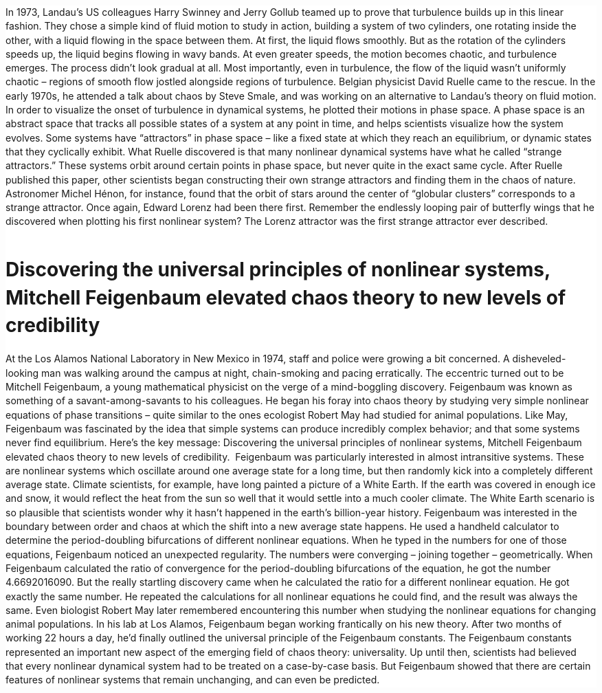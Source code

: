 In 1973, Landau’s US colleagues Harry Swinney and Jerry Gollub teamed up to prove that turbulence builds up in this linear fashion. They chose a simple kind of fluid motion to study in action, building a system of two cylinders, one rotating inside the other, with a liquid flowing in the space between them. At first, the liquid flows smoothly. But as the rotation of the cylinders speeds up, the liquid begins flowing in wavy bands. At even greater speeds, the motion becomes chaotic, and turbulence emerges. The process didn’t look gradual at all. Most importantly, even in turbulence, the flow of the liquid wasn’t uniformly chaotic – regions of smooth flow jostled alongside regions of turbulence.
Belgian physicist David Ruelle came to the rescue. In the early 1970s, he attended a talk about chaos by Steve Smale, and was working on an alternative to Landau’s theory on fluid motion. In order to visualize the onset of turbulence in dynamical systems, he plotted their motions in phase space. A phase space is an abstract space that tracks all possible states of a system at any point in time, and helps scientists visualize how the system evolves. Some systems have “attractors” in phase space – like a fixed state at which they reach an equilibrium, or dynamic states that they cyclically exhibit.
What Ruelle discovered is that many nonlinear dynamical systems have what he called “strange attractors.” These systems orbit around certain points in phase space, but never quite in the exact same cycle. After Ruelle published this paper, other scientists began constructing their own strange attractors and finding them in the chaos of nature. Astronomer Michel Hénon, for instance, found that the orbit of stars around the center of “globular clusters” corresponds to a strange attractor.
Once again, Edward Lorenz had been there first. Remember the endlessly looping pair of butterfly wings that he discovered when plotting his first nonlinear system? The Lorenz attractor was the first strange attractor ever described.

# Discovering the universal principles of nonlinear systems, Mitchell Feigenbaum elevated chaos theory to new levels of credibility
At the Los Alamos National Laboratory in New Mexico in 1974, staff and police were growing a bit concerned. A disheveled-looking man was walking around the campus at night, chain-smoking and pacing erratically.
The eccentric turned out to be Mitchell Feigenbaum, a young mathematical physicist on the verge of a mind-boggling discovery.
Feigenbaum was known as something of a savant-among-savants to his colleagues. He began his foray into chaos theory by studying very simple nonlinear equations of phase transitions – quite similar to the ones ecologist Robert May had studied for animal populations. Like May, Feigenbaum was fascinated by the idea that simple systems can produce incredibly complex behavior; and that some systems never find equilibrium.
Here’s the key message: Discovering the universal principles of nonlinear systems, Mitchell Feigenbaum elevated chaos theory to new levels of credibility. 
Feigenbaum was particularly interested in almost intransitive systems. These are nonlinear systems which oscillate around one average state for a long time, but then randomly kick into a completely different average state. Climate scientists, for example, have long painted a picture of a White Earth. If the earth was covered in enough ice and snow, it would reflect the heat from the sun so well that it would settle into a much cooler climate. The White Earth scenario is so plausible that scientists wonder why it hasn’t happened in the earth’s billion-year history.
Feigenbaum was interested in the boundary between order and chaos at which the shift into a new average state happens. He used a handheld calculator to determine the period-doubling bifurcations of different nonlinear equations. When he typed in the numbers for one of those equations, Feigenbaum noticed an unexpected regularity. The numbers were converging – joining together – geometrically. When Feigenbaum calculated the ratio of convergence for the period-doubling bifurcations of the equation, he got the number 4.6692016090.
But the really startling discovery came when he calculated the ratio for a different nonlinear equation. He got exactly the same number. He repeated the calculations for all nonlinear equations he could find, and the result was always the same. Even biologist Robert May later remembered encountering this number when studying the nonlinear equations for changing animal populations. In his lab at Los Alamos, Feigenbaum began working frantically on his new theory. After two months of working 22 hours a day, he’d finally outlined the universal principle of the Feigenbaum constants.
The Feigenbaum constants represented an important new aspect of the emerging field of chaos theory: universality. Up until then, scientists had believed that every nonlinear dynamical system had to be treated on a case-by-case basis. But Feigenbaum showed that there are certain features of nonlinear systems that remain unchanging, and can even be predicted.